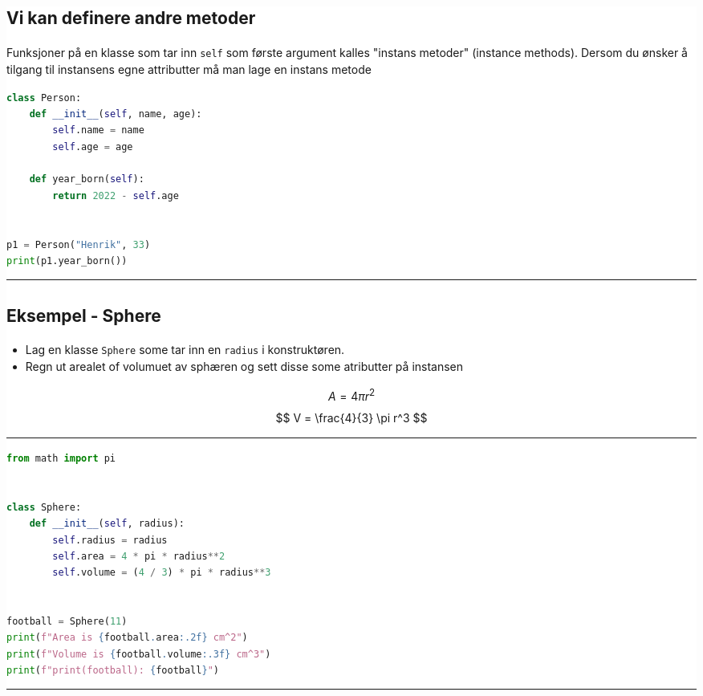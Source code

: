 
## Vi kan definere andre metoder

Funksjoner på en klasse som tar inn `self` som første argument kalles "instans metoder" (instance methods).
Dersom du ønsker å tilgang til instansens egne attributter må man lage en instans metode

```python
class Person:
    def __init__(self, name, age):
        self.name = name
        self.age = age

    def year_born(self):
        return 2022 - self.age


p1 = Person("Henrik", 33)
print(p1.year_born())
```

---

## Eksempel - Sphere

- Lag en klasse `Sphere` some tar inn en `radius` i konstruktøren.
- Regn ut arealet of volumuet av sphæren og sett disse some atributter på instansen

$$
A = 4 \pi r ^2
$$
$$
V = \frac{4}{3} \pi r^3
$$

---

```python
from math import pi


class Sphere:
    def __init__(self, radius):
        self.radius = radius
        self.area = 4 * pi * radius**2
        self.volume = (4 / 3) * pi * radius**3


football = Sphere(11)
print(f"Area is {football.area:.2f} cm^2")
print(f"Volume is {football.volume:.3f} cm^3")
print(f"print(football): {football}")
```

---